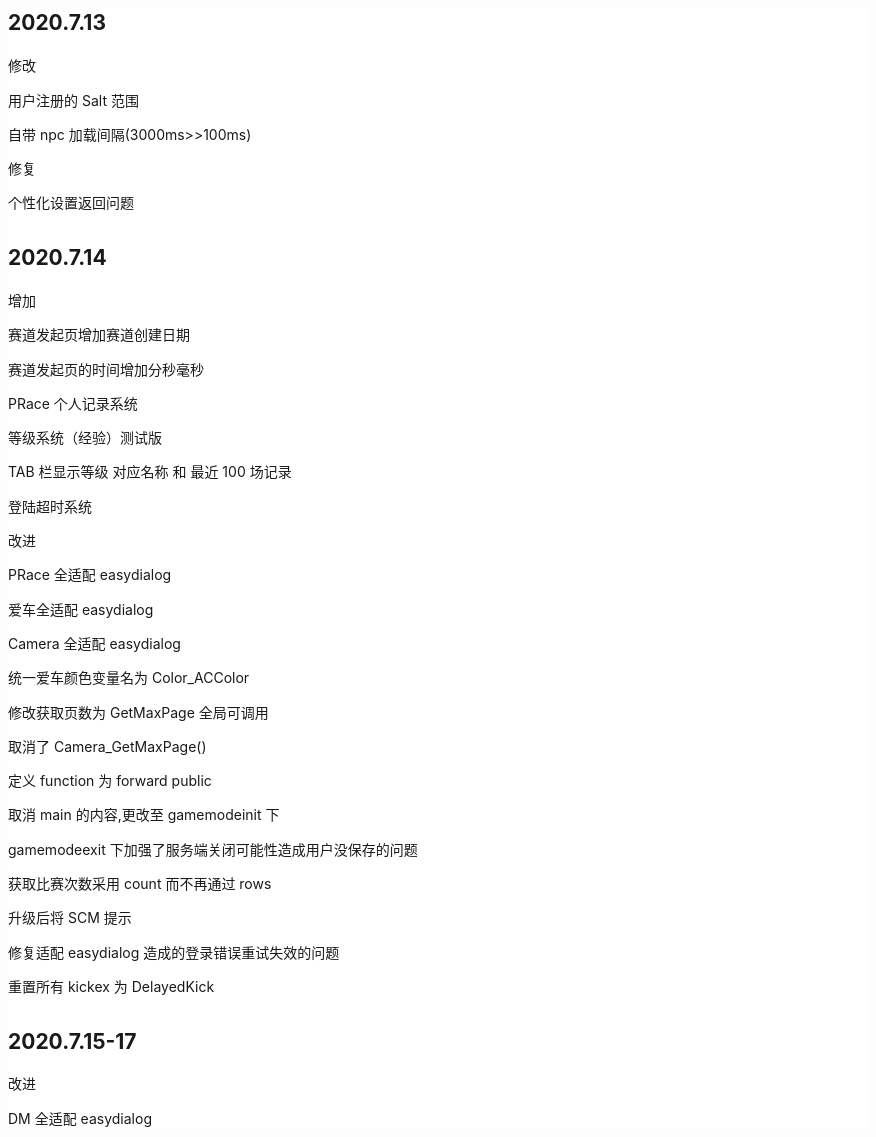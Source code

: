 ## 2020.7.13

修改

用户注册的 Salt 范围

自带 npc 加载间隔(3000ms>>100ms)

修复

个性化设置返回问题

## 2020.7.14

增加

赛道发起页增加赛道创建日期

赛道发起页的时间增加分秒毫秒

PRace 个人记录系统

等级系统（经验）测试版

TAB 栏显示等级 对应名称 和 最近 100 场记录

登陆超时系统

改进

PRace 全适配 easydialog

爱车全适配 easydialog

Camera 全适配 easydialog

统一爱车颜色变量名为 Color_ACColor

修改获取页数为 GetMaxPage 全局可调用

取消了 Camera_GetMaxPage()

定义 function 为 forward public

取消 main 的内容,更改至 gamemodeinit 下

gamemodeexit 下加强了服务端关闭可能性造成用户没保存的问题

获取比赛次数采用 count 而不再通过 rows

升级后将 SCM 提示

修复适配 easydialog 造成的登录错误重试失效的问题

重置所有 kickex 为 DelayedKick

## 2020.7.15-17

改进

DM 全适配 easydialog

